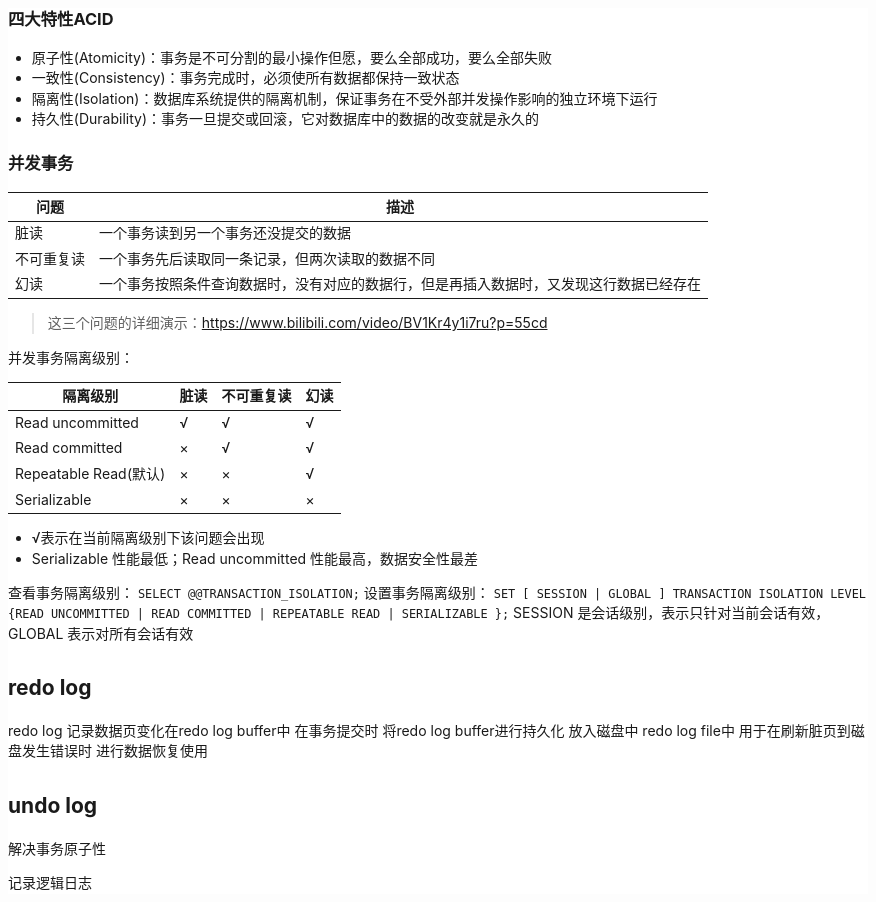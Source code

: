### 四大特性ACID

- 原子性(Atomicity)：事务是不可分割的最小操作但愿，要么全部成功，要么全部失败
- 一致性(Consistency)：事务完成时，必须使所有数据都保持一致状态
- 隔离性(Isolation)：数据库系统提供的隔离机制，保证事务在不受外部并发操作影响的独立环境下运行
- 持久性(Durability)：事务一旦提交或回滚，它对数据库中的数据的改变就是永久的

### 并发事务

| 问题       | 描述                                                         |
| ---------- | ------------------------------------------------------------ |
| 脏读       | 一个事务读到另一个事务还没提交的数据                         |
| 不可重复读 | 一个事务先后读取同一条记录，但两次读取的数据不同             |
| 幻读       | 一个事务按照条件查询数据时，没有对应的数据行，但是再插入数据时，又发现这行数据已经存在 |

> 这三个问题的详细演示：https://www.bilibili.com/video/BV1Kr4y1i7ru?p=55cd 

并发事务隔离级别：

| 隔离级别              | 脏读 | 不可重复读 | 幻读 |
| --------------------- | ---- | ---------- | ---- |
| Read uncommitted      | √    | √          | √    |
| Read committed        | ×    | √          | √    |
| Repeatable Read(默认) | ×    | ×          | √    |
| Serializable          | ×    | ×          | ×    |

- √表示在当前隔离级别下该问题会出现
- Serializable 性能最低；Read uncommitted 性能最高，数据安全性最差

查看事务隔离级别：
`SELECT @@TRANSACTION_ISOLATION;`
设置事务隔离级别：
`SET [ SESSION | GLOBAL ] TRANSACTION ISOLATION LEVEL {READ UNCOMMITTED | READ COMMITTED | REPEATABLE READ | SERIALIZABLE };`
SESSION 是会话级别，表示只针对当前会话有效，GLOBAL 表示对所有会话有效



## redo log

redo log 记录数据页变化在redo log buffer中 在事务提交时 将redo log buffer进行持久化 放入磁盘中 redo log file中 用于在刷新脏页到磁盘发生错误时 进行数据恢复使用



## undo log

解决事务原子性

记录逻辑日志 
